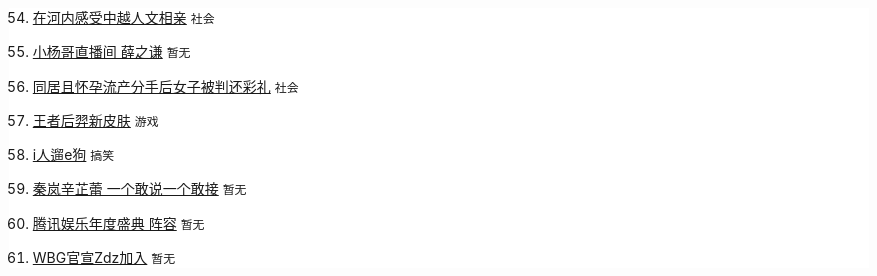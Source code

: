 54. [在河内感受中越人文相亲](https://m.weibo.cn/search?containerid=100103type%3D1%26t%3D10%26q%3D%23%E5%9C%A8%E6%B2%B3%E5%86%85%E6%84%9F%E5%8F%97%E4%B8%AD%E8%B6%8A%E4%BA%BA%E6%96%87%E7%9B%B8%E4%BA%B2%23&stream_entry_id=31&isnewpage=1&extparam=seat%3D1%26realpos%3D3%26filter_type%3Drealtimehot%26stream_entry_id%3D31%26c_type%3D31%26flag%3D0%26dgr%3D0%26cate%3D5001%26pos%3D2%26band_rank%3D3%26q%3D%2523%25E5%259C%25A8%25E6%25B2%25B3%25E5%2586%2585%25E6%2584%259F%25E5%258F%2597%25E4%25B8%25AD%25E8%25B6%258A%25E4%25BA%25BA%25E6%2596%2587%25E7%259B%25B8%25E4%25BA%25B2%2523%26lcate%3D5001%26display_time%3D1702387386%26pre_seqid%3D17023873860400746583) `社会` 

55. [小杨哥直播间 薛之谦](https://m.weibo.cn/search?containerid=100103type%3D1%26t%3D10%26q%3D%E5%B0%8F%E6%9D%A8%E5%93%A5%E7%9B%B4%E6%92%AD%E9%97%B4+%E8%96%9B%E4%B9%8B%E8%B0%A6&stream_entry_id=31&isnewpage=1&extparam=seat%3D1%26realpos%3D8%26filter_type%3Drealtimehot%26stream_entry_id%3D31%26c_type%3D31%26flag%3D1%26dgr%3D0%26cate%3D5001%26pos%3D7%26band_rank%3D8%26q%3D%25E5%25B0%258F%25E6%259D%25A8%25E5%2593%25A5%25E7%259B%25B4%25E6%2592%25AD%25E9%2597%25B4%2520%25E8%2596%259B%25E4%25B9%258B%25E8%25B0%25A6%26lcate%3D5001%26display_time%3D1702387386%26pre_seqid%3D17023873860400746583) `暂无` 

56. [同居且怀孕流产分手后女子被判还彩礼](https://m.weibo.cn/search?containerid=100103type%3D1%26t%3D10%26q%3D%23%E5%90%8C%E5%B1%85%E4%B8%94%E6%80%80%E5%AD%95%E6%B5%81%E4%BA%A7%E5%88%86%E6%89%8B%E5%90%8E%E5%A5%B3%E5%AD%90%E8%A2%AB%E5%88%A4%E8%BF%98%E5%BD%A9%E7%A4%BC%23&stream_entry_id=31&isnewpage=1&extparam=seat%3D1%26realpos%3D18%26filter_type%3Drealtimehot%26stream_entry_id%3D31%26c_type%3D31%26flag%3D2%26dgr%3D0%26cate%3D5001%26pos%3D17%26band_rank%3D18%26q%3D%2523%25E5%2590%258C%25E5%25B1%2585%25E4%25B8%2594%25E6%2580%2580%25E5%25AD%2595%25E6%25B5%2581%25E4%25BA%25A7%25E5%2588%2586%25E6%2589%258B%25E5%2590%258E%25E5%25A5%25B3%25E5%25AD%2590%25E8%25A2%25AB%25E5%2588%25A4%25E8%25BF%2598%25E5%25BD%25A9%25E7%25A4%25BC%2523%26lcate%3D5001%26display_time%3D1702387386%26pre_seqid%3D17023873860400746583) `社会` 

57. [王者后羿新皮肤](https://m.weibo.cn/search?containerid=100103type%3D1%26t%3D10%26q%3D%23%E7%8E%8B%E8%80%85%E5%90%8E%E7%BE%BF%E6%96%B0%E7%9A%AE%E8%82%A4%23&stream_entry_id=31&isnewpage=1&extparam=seat%3D1%26realpos%3D24%26filter_type%3Drealtimehot%26stream_entry_id%3D31%26c_type%3D31%26flag%3D1%26dgr%3D0%26cate%3D5001%26pos%3D23%26band_rank%3D24%26q%3D%2523%25E7%258E%258B%25E8%2580%2585%25E5%2590%258E%25E7%25BE%25BF%25E6%2596%25B0%25E7%259A%25AE%25E8%2582%25A4%2523%26lcate%3D5001%26display_time%3D1702387386%26pre_seqid%3D17023873860400746583) `游戏` 

58. [i人遛e狗](https://m.weibo.cn/search?containerid=100103type%3D1%26t%3D10%26q%3Di%E4%BA%BA%E9%81%9Be%E7%8B%97&stream_entry_id=31&isnewpage=1&extparam=seat%3D1%26realpos%3D25%26filter_type%3Drealtimehot%26stream_entry_id%3D31%26c_type%3D31%26flag%3D1%26dgr%3D0%26cate%3D5001%26pos%3D24%26band_rank%3D25%26q%3Di%25E4%25BA%25BA%25E9%2581%259Be%25E7%258B%2597%26lcate%3D5001%26display_time%3D1702387386%26pre_seqid%3D17023873860400746583) `搞笑` 

59. [秦岚辛芷蕾 一个敢说一个敢接](https://m.weibo.cn/search?containerid=100103type%3D1%26t%3D10%26q%3D%E7%A7%A6%E5%B2%9A%E8%BE%9B%E8%8A%B7%E8%95%BE+%E4%B8%80%E4%B8%AA%E6%95%A2%E8%AF%B4%E4%B8%80%E4%B8%AA%E6%95%A2%E6%8E%A5&stream_entry_id=31&isnewpage=1&extparam=seat%3D1%26realpos%3D27%26filter_type%3Drealtimehot%26stream_entry_id%3D31%26c_type%3D31%26flag%3D0%26dgr%3D0%26cate%3D5001%26pos%3D26%26band_rank%3D27%26q%3D%25E7%25A7%25A6%25E5%25B2%259A%25E8%25BE%259B%25E8%258A%25B7%25E8%2595%25BE%2520%25E4%25B8%2580%25E4%25B8%25AA%25E6%2595%25A2%25E8%25AF%25B4%25E4%25B8%2580%25E4%25B8%25AA%25E6%2595%25A2%25E6%258E%25A5%26lcate%3D5001%26display_time%3D1702387386%26pre_seqid%3D17023873860400746583) `暂无` 

60. [腾讯娱乐年度盛典 阵容](https://m.weibo.cn/search?containerid=100103type%3D1%26t%3D10%26q%3D%E8%85%BE%E8%AE%AF%E5%A8%B1%E4%B9%90%E5%B9%B4%E5%BA%A6%E7%9B%9B%E5%85%B8+%E9%98%B5%E5%AE%B9&stream_entry_id=31&isnewpage=1&extparam=seat%3D1%26realpos%3D33%26filter_type%3Drealtimehot%26stream_entry_id%3D31%26c_type%3D31%26flag%3D1%26dgr%3D0%26cate%3D5001%26pos%3D32%26band_rank%3D33%26q%3D%25E8%2585%25BE%25E8%25AE%25AF%25E5%25A8%25B1%25E4%25B9%2590%25E5%25B9%25B4%25E5%25BA%25A6%25E7%259B%259B%25E5%2585%25B8%2520%25E9%2598%25B5%25E5%25AE%25B9%26lcate%3D5001%26display_time%3D1702387386%26pre_seqid%3D17023873860400746583) `暂无` 

61. [WBG官宣Zdz加入](https://m.weibo.cn/search?containerid=100103type%3D1%26t%3D10%26q%3D%23WBG%E5%AE%98%E5%AE%A3Zdz%E5%8A%A0%E5%85%A5%23&stream_entry_id=31&isnewpage=1&extparam=seat%3D1%26realpos%3D37%26filter_type%3Drealtimehot%26stream_entry_id%3D31%26c_type%3D31%26flag%3D1%26dgr%3D0%26cate%3D5001%26pos%3D36%26band_rank%3D37%26q%3D%2523WBG%25E5%25AE%2598%25E5%25AE%25A3Zdz%25E5%258A%25A0%25E5%2585%25A5%2523%26lcate%3D5001%26display_time%3D1702387386%26pre_seqid%3D17023873860400746583) `暂无` 

